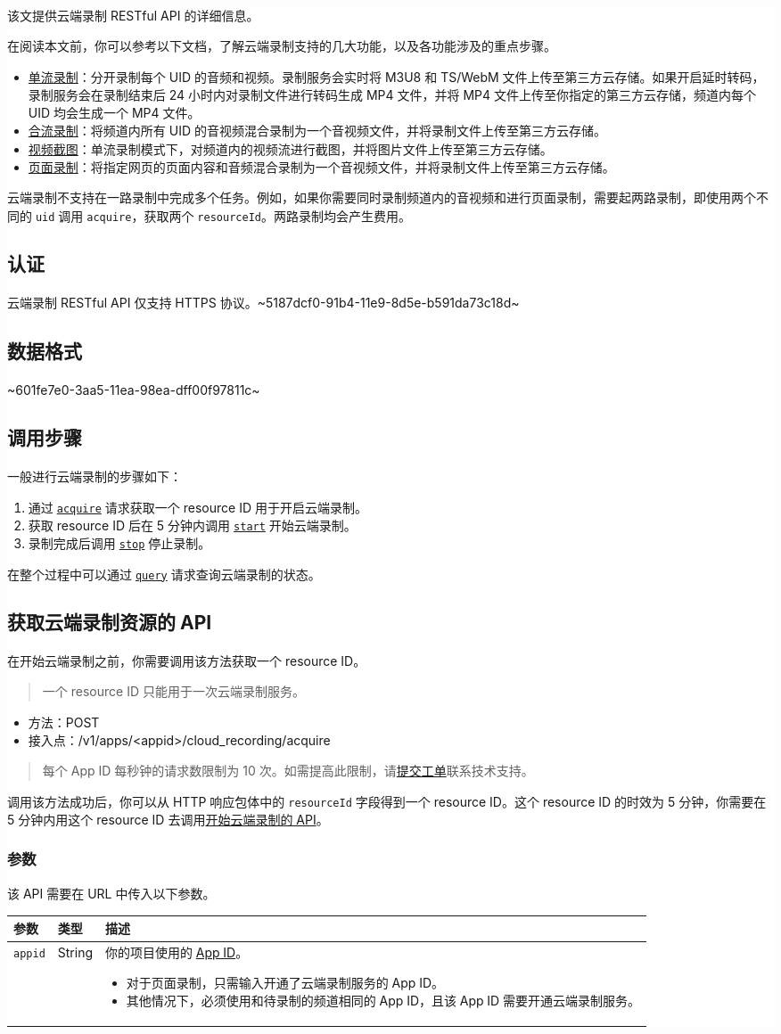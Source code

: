 该文提供云端录制 RESTful API 的详细信息。

在阅读本文前，你可以参考以下文档，了解云端录制支持的几大功能，以及各功能涉及的重点步骤。 

- [单流录制](https://docs.agora.io/cn/cloud-recording/cloud_recording_individual_mode?platform=RESTful)：分开录制每个 UID 的音频和视频。录制服务会实时将 M3U8 和 TS/WebM 文件上传至第三方云存储。如果开启延时转码，录制服务会在录制结束后 24 小时内对录制文件进行转码生成 MP4 文件，并将 MP4 文件上传至你指定的第三方云存储，频道内每个 UID 均会生成一个 MP4 文件。
- [合流录制](https://docs.agora.io/cn/cloud-recording/cloud_recording_composite_mode?platform=RESTful)：将频道内所有 UID 的音视频混合录制为一个音视频文件，并将录制文件上传至第三方云存储。
- [视频截图](https://docs.agora.io/cn/cloud-recording/cloud_recording_screen_capture?platform=RESTful)：单流录制模式下，对频道内的视频流进行截图，并将图片文件上传至第三方云存储。
- [页面录制](https://docs.agora.io/cn/cloud-recording/cloud_recording_webpage_mode?platform=RESTful)：将指定网页的页面内容和音频混合录制为一个音视频文件，并将录制文件上传至第三方云存储。

<div class="alert note">云端录制不支持在一路录制中完成多个任务。例如，如果你需要同时录制频道内的音视频和进行页面录制，需要起两路录制，即使用两个不同的 <code>uid</code> 调用 <code>acquire</code>，获取两个 <code>resourceId</code>。两路录制均会产生费用。</div>


## <a name="auth"></a>认证

云端录制 RESTful API 仅支持 HTTPS 协议。~5187dcf0-91b4-11e9-8d5e-b591da73c18d~

## 数据格式

~601fe7e0-3aa5-11ea-98ea-dff00f97811c~

## 调用步骤

一般进行云端录制的步骤如下：

1. 通过 [`acquire`](#acquire) 请求获取一个 resource ID 用于开启云端录制。
2. 获取 resource ID 后在 5 分钟内调用 [`start`](#start) 开始云端录制。
3. 录制完成后调用 [`stop`](#stop) 停止录制。

在整个过程中可以通过 [`query`](#query) 请求查询云端录制的状态。

## <a name="acquire"></a>获取云端录制资源的 API

在开始云端录制之前，你需要调用该方法获取一个 resource ID。

>  一个 resource ID 只能用于一次云端录制服务。

- 方法：POST
- 接入点：/v1/apps/\<appid\>/cloud_recording/acquire

> 每个 App ID 每秒钟的请求数限制为 10 次。如需提高此限制，请[提交工单](https://agora-ticket.agora.io/)联系技术支持。

调用该方法成功后，你可以从 HTTP 响应包体中的 `resourceId` 字段得到一个 resource ID。这个 resource ID 的时效为 5 分钟，你需要在 5 分钟内用这个 resource ID 去调用[开始云端录制的 API](#start)。

### 参数

该 API 需要在 URL 中传入以下参数。

| 参数    | 类型   | 描述                                                         |
| :------ | :----- | :----------------------------------------------------------- |
| `appid` | String | 你的项目使用的 [App ID](https://docs.agora.io/cn/Agora%20Platform/terms?platform=All%20Platforms#appid)。<ul><li>对于页面录制，只需输入开通了云端录制服务的 App ID。</li><li>其他情况下，必须使用和待录制的频道相同的 App ID，且该 App ID 需要开通云端录制服务。</li></ul> |
